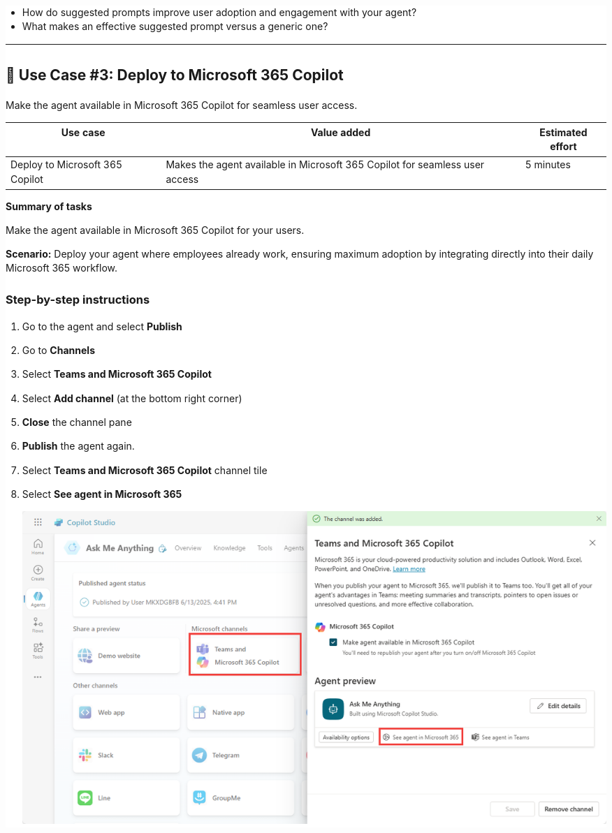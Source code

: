 * How do suggested prompts improve user adoption and engagement with your agent?
* What makes an effective suggested prompt versus a generic one?

---

## 🔄 Use Case #3: Deploy to Microsoft 365 Copilot

Make the agent available in Microsoft 365 Copilot for seamless user access.

| Use case | Value added | Estimated effort |
|----------|-------------|------------------|
| Deploy to Microsoft 365 Copilot | Makes the agent available in Microsoft 365 Copilot for seamless user access | 5 minutes |

**Summary of tasks**

Make the agent available in Microsoft 365 Copilot for your users.

**Scenario:** Deploy your agent where employees already work, ensuring maximum adoption by integrating directly into their daily Microsoft 365 workflow.

### Step-by-step instructions

1. Go to the agent and select **Publish**

2. Go to **Channels**

3. Select **Teams and Microsoft 365 Copilot**

4. Select **Add channel** (at the bottom right corner)

5. **Close** the channel pane

6. **Publish** the agent again.

7. Select **Teams and Microsoft 365 Copilot** channel tile

8. Select **See agent in Microsoft 365** 

   ![alt text](/assets/labs/ask-me-anything/images/m365-copilot-channel.png)
